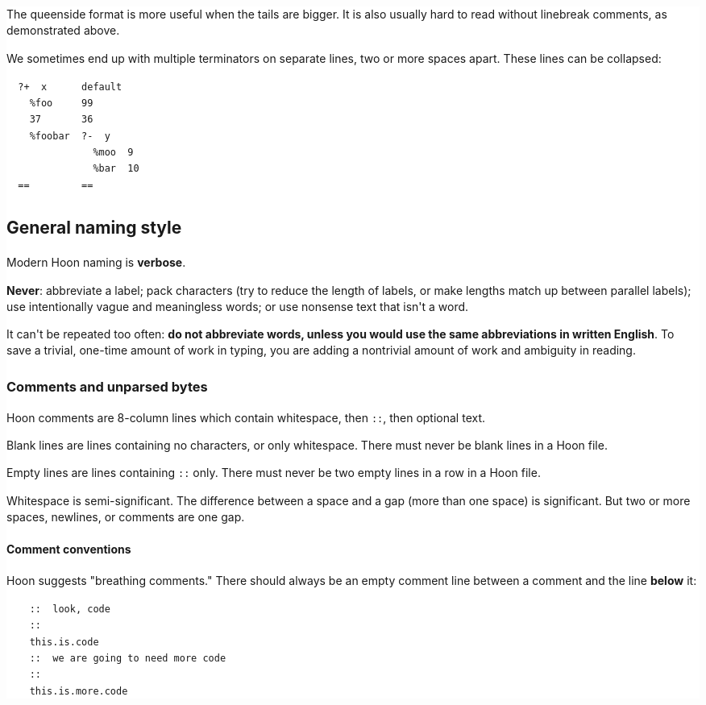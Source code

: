 The queenside format is more useful when the tails are bigger.
It is also usually hard to read without linebreak comments,
as demonstrated above.

We sometimes end up with multiple terminators on separate lines,
two or more spaces apart.  These lines can be collapsed:

```hoon
  ?+  x      default
    %foo     99
    37       36
    %foobar  ?-  y
               %moo  9
               %bar  10
  ==         ==
```

## General naming style

Modern Hoon naming is **verbose**.

**Never**: abbreviate a label; pack characters (try to reduce the
length of labels, or make lengths match up between parallel
labels); use intentionally vague and meaningless words; or use
nonsense text that isn't a word.

It can't be repeated too often: **do not abbreviate words, unless
you would use the same abbreviations in written English**.  To
save a trivial, one-time amount of work in typing, you are adding
a nontrivial amount of work and ambiguity in reading.

### Comments and unparsed bytes

Hoon comments are 8-column lines which contain whitespace, then
`::`, then optional text.

Blank lines are lines containing no characters, or only whitespace.
There must never be blank lines in a Hoon file.

Empty lines are lines containing `::` only.  There must never be
two empty lines in a row in a Hoon file.

Whitespace is semi-significant.  The difference between a
space and a gap (more than one space) is significant.  But two or
more spaces, newlines, or comments are one gap.

#### Comment conventions

Hoon suggests "breathing comments."  There should always be an
empty comment line between a comment and the line **below** it:

```hoon
    ::  look, code
    ::
    this.is.code
    ::  we are going to need more code
    ::
    this.is.more.code
```

